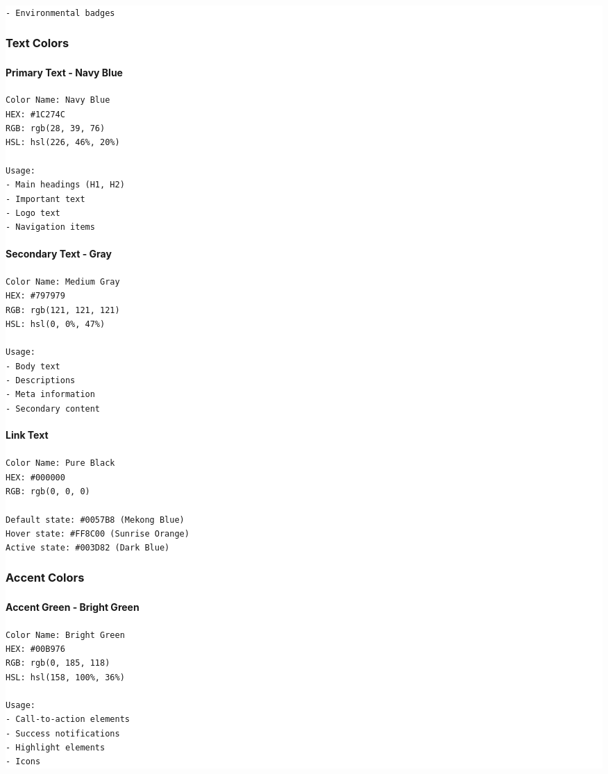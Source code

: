 ```
- Environmental badges
```

### Text Colors

#### Primary Text - Navy Blue
```
Color Name: Navy Blue
HEX: #1C274C
RGB: rgb(28, 39, 76)
HSL: hsl(226, 46%, 20%)

Usage:
- Main headings (H1, H2)
- Important text
- Logo text
- Navigation items
```

#### Secondary Text - Gray
```
Color Name: Medium Gray
HEX: #797979
RGB: rgb(121, 121, 121)
HSL: hsl(0, 0%, 47%)

Usage:
- Body text
- Descriptions
- Meta information
- Secondary content
```

#### Link Text
```
Color Name: Pure Black
HEX: #000000
RGB: rgb(0, 0, 0)

Default state: #0057B8 (Mekong Blue)
Hover state: #FF8C00 (Sunrise Orange)
Active state: #003D82 (Dark Blue)
```

### Accent Colors

#### Accent Green - Bright Green
```
Color Name: Bright Green
HEX: #00B976
RGB: rgb(0, 185, 118)
HSL: hsl(158, 100%, 36%)

Usage:
- Call-to-action elements
- Success notifications
- Highlight elements
- Icons
```
